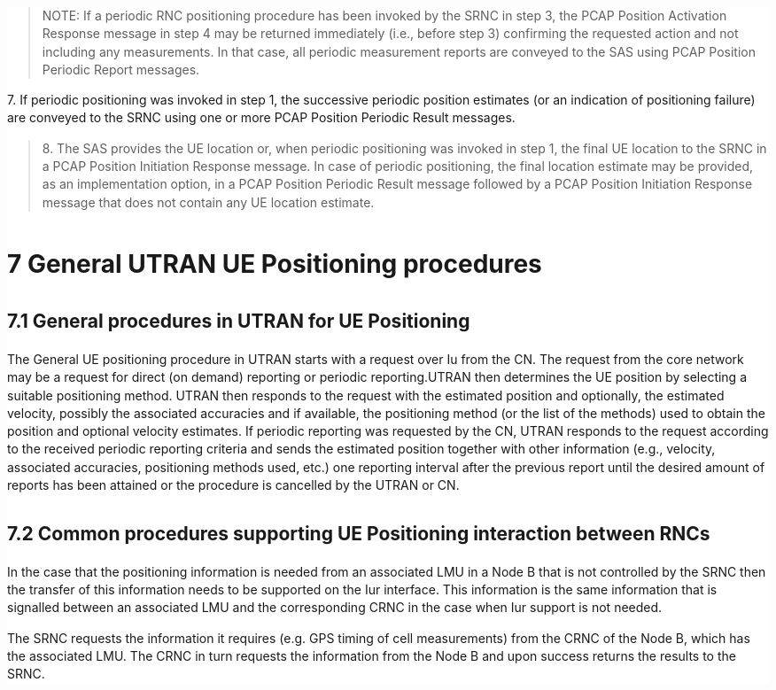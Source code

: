 > NOTE: If a periodic RNC positioning procedure has been invoked by the
> SRNC in step 3, the PCAP Position Activation Response message in step
> 4 may be returned immediately (i.e., before step 3) confirming the
> requested action and not including any measurements. In that case, all
> periodic measurement reports are conveyed to the SAS using PCAP
> Position Periodic Report messages.

7\. If periodic positioning was invoked in step 1, the successive
periodic position estimates (or an indication of positioning failure)
are conveyed to the SRNC using one or more PCAP Position Periodic Result
messages.

> 8\. The SAS provides the UE location or, when periodic positioning was
> invoked in step 1, the final UE location to the SRNC in a PCAP
> Position Initiation Response message. In case of periodic positioning,
> the final location estimate may be provided, as an implementation
> option, in a PCAP Position Periodic Result message followed by a PCAP
> Position Initiation Response message that does not contain any UE
> location estimate.

7 General UTRAN UE Positioning procedures
=========================================

7.1 General procedures in UTRAN for UE Positioning
--------------------------------------------------

The General UE positioning procedure in UTRAN starts with a request over
Iu from the CN. The request from the core network may be a request for
direct (on demand) reporting or periodic reporting.UTRAN then determines
the UE position by selecting a suitable positioning method. UTRAN then
responds to the request with the estimated position and optionally, the
estimated velocity, possibly the associated accuracies and if available,
the positioning method (or the list of the methods) used to obtain the
position and optional velocity estimates. If periodic reporting was
requested by the CN, UTRAN responds to the request according to the
received periodic reporting criteria and sends the estimated position
together with other information (e.g., velocity, associated accuracies,
positioning methods used, etc.) one reporting interval after the
previous report until the desired amount of reports has been attained or
the procedure is cancelled by the UTRAN or CN.

7.2 Common procedures supporting UE Positioning interaction between RNCs
------------------------------------------------------------------------

In the case that the positioning information is needed from an
associated LMU in a Node B that is not controlled by the SRNC then the
transfer of this information needs to be supported on the Iur interface.
This information is the same information that is signalled between an
associated LMU and the corresponding CRNC in the case when Iur support
is not needed.

The SRNC requests the information it requires (e.g. GPS timing of cell
measurements) from the CRNC of the Node B, which has the associated LMU.
The CRNC in turn requests the information from the Node B and upon
success returns the results to the SRNC.
